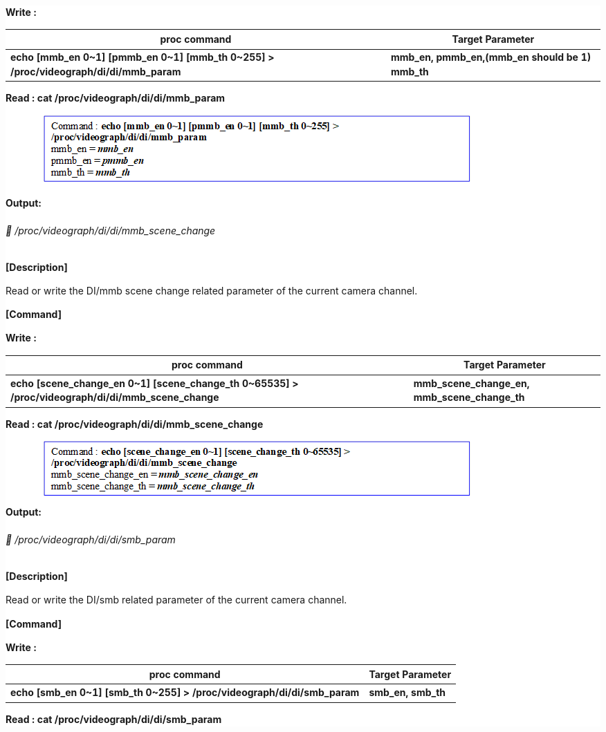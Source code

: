 **Write :**

| **proc command**                                                                          | **Target Parameter**                                     |
|-------------------------------------------------------------------------------------------|----------------------------------------------------------|
| **echo [mmb_en 0\~1] [pmmb_en 0\~1] [mmb_th 0\~255] \> /proc/videograph/di/di/mmb_param** | **mmb_en,**  **pmmb_en,(mmb_en should be 1)** **mmb_th** |

**Read : cat /proc/videograph/di/di/mmb_param**

**Output: ![Command : echo [mmb_en 0\~1] [pmmb_en 0\~1] [mmb_th 0\~255] \> /proc/videograph/di/di/mmb_param mmb_en = mmb_en pmmb_en = pmmb_en  mmb_th = mmb_th  ](nvt_media/a1d25ee9644d3fe528cd0495577f3a35.png)**

######  /proc/videograph/di/di/mmb_scene_change

**[Description]**

Read or write the DI/mmb scene change related parameter of the current camera channel.

**[Command]**

**Write :**

| **proc command**                                                                                      | **Target Parameter**                              |
|-------------------------------------------------------------------------------------------------------|---------------------------------------------------|
| **echo [scene_change_en 0\~1] [scene_change_th 0\~65535] \> /proc/videograph/di/di/mmb_scene_change** | **mmb_scene_change_en,**  **mmb_scene_change_th** |

**Read : cat /proc/videograph/di/di/mmb_scene_change**

**Output: ![Command : echo [scene_change_en 0\~1] [scene_change_th 0\~65535] \> /proc/videograph/di/di/mmb_scene_change mmb_scene_change_en = mmb_scene_change_en mmb_scene_change_th = mmb_scene_change_th ](nvt_media/959476f8c21f64c8ee0b049a9e470dad.png)**

######  /proc/videograph/di/di/smb_param

**[Description]**

Read or write the DI/smb related parameter of the current camera channel.

**[Command]**

**Write :**

| **proc command**                                                           | **Target Parameter**    |
|----------------------------------------------------------------------------|-------------------------|
| **echo [smb_en 0\~1] [smb_th 0\~255] \> /proc/videograph/di/di/smb_param** | **smb_en,**  **smb_th** |

**Read : cat /proc/videograph/di/di/smb_param**
